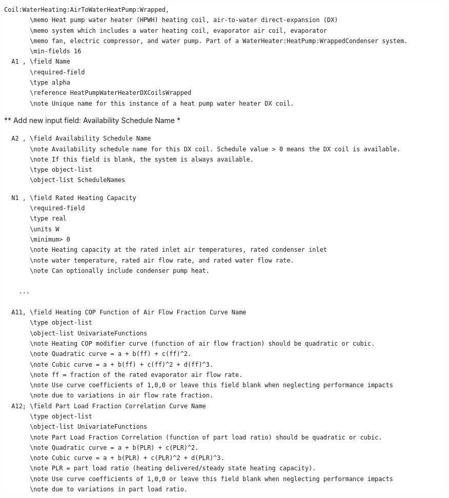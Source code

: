 ```
Coil:WaterHeating:AirToWaterHeatPump:Wrapped,
       \memo Heat pump water heater (HPWH) heating coil, air-to-water direct-expansion (DX)
       \memo system which includes a water heating coil, evaporator air coil, evaporator
       \memo fan, electric compressor, and water pump. Part of a WaterHeater:HeatPump:WrappedCondenser system.
       \min-fields 16
  A1 , \field Name
       \required-field
       \type alpha
       \reference HeatPumpWaterHeaterDXCoilsWrapped
       \note Unique name for this instance of a heat pump water heater DX coil.
```

   ** Add new input field: Availability Schedule Name *

```
  A2 , \field Availability Schedule Name
       \note Availability schedule name for this DX coil. Schedule value > 0 means the DX coil is available.
       \note If this field is blank, the system is always available.
       \type object-list
       \object-list ScheduleNames
```	

```
  N1 , \field Rated Heating Capacity
       \required-field
       \type real
       \units W
       \minimum> 0
       \note Heating capacity at the rated inlet air temperatures, rated condenser inlet
       \note water temperature, rated air flow rate, and rated water flow rate.
       \note Can optionally include condenser pump heat.

    ...

  A11, \field Heating COP Function of Air Flow Fraction Curve Name
       \type object-list
       \object-list UnivariateFunctions
       \note Heating COP modifier curve (function of air flow fraction) should be quadratic or cubic.
       \note Quadratic curve = a + b(ff) + c(ff)^2.
       \note Cubic curve = a + b(ff) + c(ff)^2 + d(ff)^3.
       \note ff = fraction of the rated evaporator air flow rate.
       \note Use curve coefficients of 1,0,0 or leave this field blank when neglecting performance impacts
       \note due to variations in air flow rate fraction.
  A12; \field Part Load Fraction Correlation Curve Name
       \type object-list
       \object-list UnivariateFunctions
       \note Part Load Fraction Correlation (function of part load ratio) should be quadratic or cubic.
       \note Quadratic curve = a + b(PLR) + c(PLR)^2.
       \note Cubic curve = a + b(PLR) + c(PLR)^2 + d(PLR)^3.
       \note PLR = part load ratio (heating delivered/steady state heating capacity).
       \note Use curve coefficients of 1,0,0 or leave this field blank when neglecting performance impacts
       \note due to variations in part load ratio.
```

